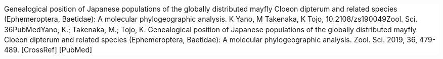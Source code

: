 Genealogical position of Japanese populations of the globally distributed mayfly Cloeon dipterum and related species (Ephemeroptera, Baetidae): A molecular phylogeographic analysis. K Yano, M Takenaka, K Tojo, 10.2108/zs190049Zool. Sci. 36PubMedYano, K.; Takenaka, M.; Tojo, K. Genealogical position of Japanese populations of the globally distributed mayfly Cloeon dipterum and related species (Ephemeroptera, Baetidae): A molecular phylogeographic analysis. Zool. Sci. 2019, 36, 479-489. [CrossRef] [PubMed]